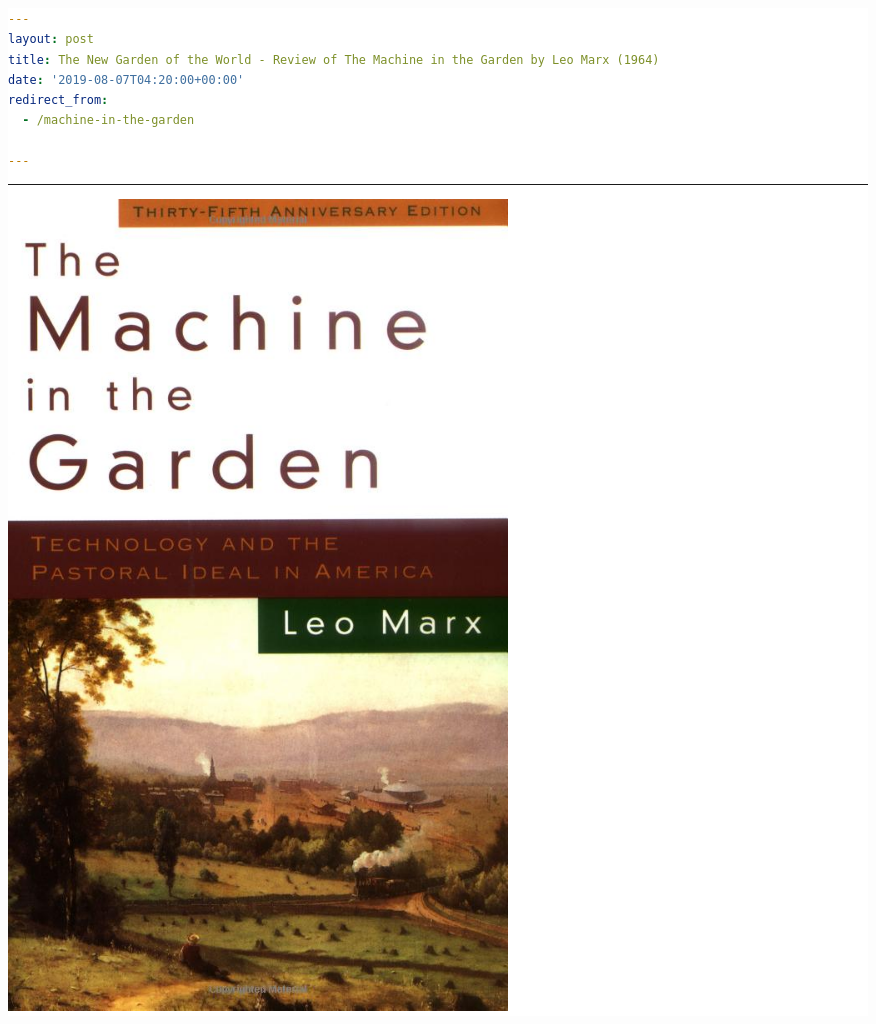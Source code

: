 ```yaml
---
layout: post
title: The New Garden of the World - Review of The Machine in the Garden by Leo Marx (1964)
date: '2019-08-07T04:20:00+00:00'
redirect_from:
  - /machine-in-the-garden
  
---
```


* * *

<img src="/media/photos/machine-in-the-garden.jpg" style="width: 500px;">

